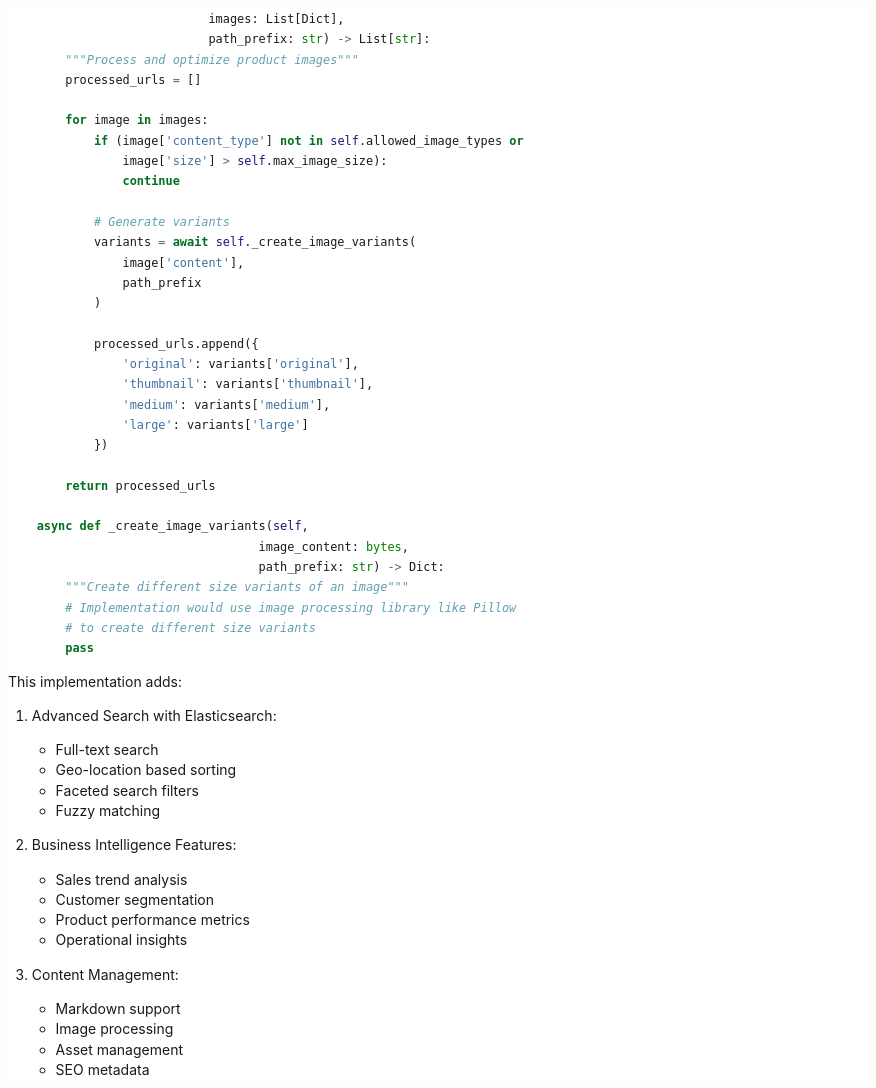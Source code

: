 ```python
                            images: List[Dict],
                            path_prefix: str) -> List[str]:
        """Process and optimize product images"""
        processed_urls = []
        
        for image in images:
            if (image['content_type'] not in self.allowed_image_types or
                image['size'] > self.max_image_size):
                continue
            
            # Generate variants
            variants = await self._create_image_variants(
                image['content'],
                path_prefix
            )
            
            processed_urls.append({
                'original': variants['original'],
                'thumbnail': variants['thumbnail'],
                'medium': variants['medium'],
                'large': variants['large']
            })
        
        return processed_urls
    
    async def _create_image_variants(self,
                                   image_content: bytes,
                                   path_prefix: str) -> Dict:
        """Create different size variants of an image"""
        # Implementation would use image processing library like Pillow
        # to create different size variants
        pass
```

This implementation adds:

1. Advanced Search with Elasticsearch:
   - Full-text search
   - Geo-location based sorting
   - Faceted search filters
   - Fuzzy matching

2. Business Intelligence Features:
   - Sales trend analysis
   - Customer segmentation
   - Product performance metrics
   - Operational insights

3. Content Management:
   - Markdown support
   - Image processing
   - Asset management
   - SEO metadata
